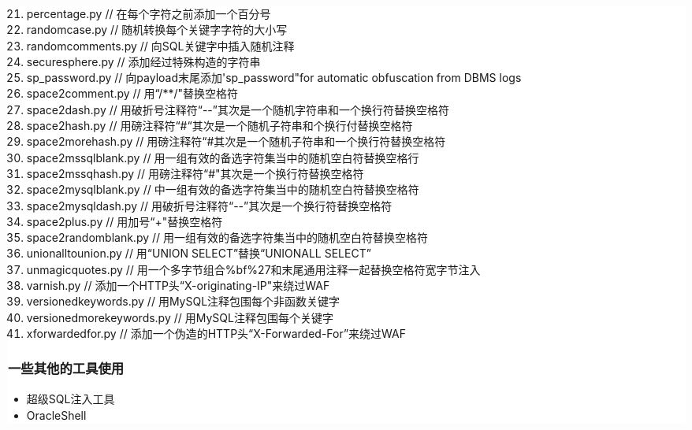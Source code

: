 21. percentage.py  // 在每个字符之前添加一个百分号
22. randomcase.py  // 随机转换每个关键字字符的大小写
23. randomcomments.py  // 向SQL关键字中插入随机注释
24. securesphere.py  // 添加经过特殊构造的字符串
25. sp_password.py  // 向payload末尾添加'sp_password"for automatic obfuscation from DBMS logs
26. space2comment.py  // 用“/**/"替换空格符
27. space2dash.py  // 用破折号注释符“--”其次是一个随机字符串和一个换行符替换空格符
28. space2hash.py  // 用磅注释符“#“其次是一个随机子符串和个换行付替换空格符
29. space2morehash.py  // 用磅注释符“#其次是一个随机子符串和一个换行符替换空格符
30. space2mssqlblank.py  // 用一组有效的备选字符集当中的随机空白符替换空格行
31. space2mssqhash.py  // 用磅注释符“#"其次是一个换行符替换空格符
32. space2mysqlblank.py  // 中一组有效的备选字符集当中的随机空白符替换空格符
33. space2mysqldash.py  // 用破折号注释符“--”其次是一个换行符替换空格符
34. space2plus.py  // 用加号“+"替换空格符
35.  space2randomblank.py  // 用一组有效的备选字符集当中的随机空白符替换空格符
36. unionalltounion.py  // 用“UNION SELECT”替换“UNIONALL SELECT”
37. unmagicquotes.py  // 用一个多字节组合%bf%27和末尾通用注释一起替换空格符宽字节注入
38. varnish.py  // 添加一个HTTP头“X-originating-IP"来绕过WAF
39. versionedkeywords.py  // 用MySQL注释包围每个非函数关键字
40. versionedmorekeywords.py  // 用MySQL注释包围每个关键字
41. xforwardedfor.py  // 添加一个伪造的HTTP头“X-Forwarded-For”来绕过WAF

### 一些其他的工具使用

* 超级SQL注入工具
* OracleShell
